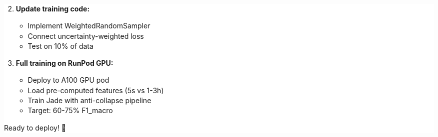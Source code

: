 2. **Update training code:**
   - Implement WeightedRandomSampler
   - Connect uncertainty-weighted loss
   - Test on 10% of data

3. **Full training on RunPod GPU:**
   - Deploy to A100 GPU pod
   - Load pre-computed features (5s vs 1-3h)
   - Train Jade with anti-collapse pipeline
   - Target: 60-75% F1_macro

Ready to deploy! 🚀
